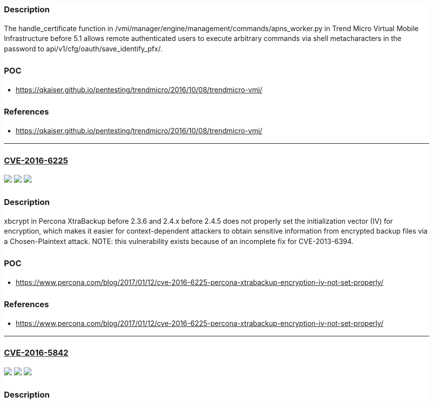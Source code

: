 ### Description

The handle_certificate function in /vmi/manager/engine/management/commands/apns_worker.py in Trend Micro Virtual Mobile Infrastructure before 5.1 allows remote authenticated users to execute arbitrary commands via shell metacharacters in the password to api/v1/cfg/oauth/save_identify_pfx/.

### POC

- https://qkaiser.github.io/pentesting/trendmicro/2016/10/08/trendmicro-vmi/

### References

- https://qkaiser.github.io/pentesting/trendmicro/2016/10/08/trendmicro-vmi/

---
### [CVE-2016-6225](https://cve.mitre.org/cgi-bin/cvename.cgi?name=CVE-2016-6225)
![](https://img.shields.io/static/v1?label=Product&message=n%2Fa&color=blue)
![](https://img.shields.io/static/v1?label=Version&message=n%2Fa&color=blue)
![](https://img.shields.io/static/v1?label=Vulnerability&message=n%2Fa&color=brighgreen)

### Description

xbcrypt in Percona XtraBackup before 2.3.6 and 2.4.x before 2.4.5 does not properly set the initialization vector (IV) for encryption, which makes it easier for context-dependent attackers to obtain sensitive information from encrypted backup files via a Chosen-Plaintext attack. NOTE: this vulnerability exists because of an incomplete fix for CVE-2013-6394.

### POC

- https://www.percona.com/blog/2017/01/12/cve-2016-6225-percona-xtrabackup-encryption-iv-not-set-properly/

### References

- https://www.percona.com/blog/2017/01/12/cve-2016-6225-percona-xtrabackup-encryption-iv-not-set-properly/

---
### [CVE-2016-5842](https://cve.mitre.org/cgi-bin/cvename.cgi?name=CVE-2016-5842)
![](https://img.shields.io/static/v1?label=Product&message=n%2Fa&color=blue)
![](https://img.shields.io/static/v1?label=Version&message=n%2Fa&color=blue)
![](https://img.shields.io/static/v1?label=Vulnerability&message=n%2Fa&color=brighgreen)

### Description
